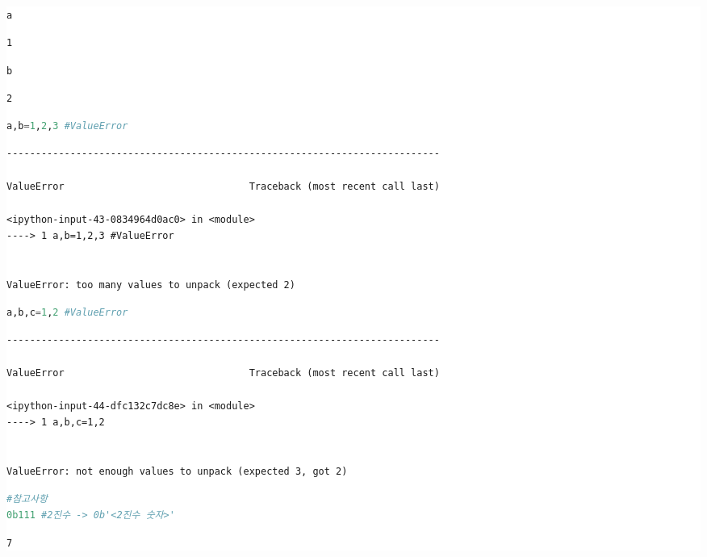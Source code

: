 
```python
a
```




    1




```python
b
```




    2




```python
a,b=1,2,3 #ValueError
```


    ---------------------------------------------------------------------------

    ValueError                                Traceback (most recent call last)

    <ipython-input-43-0834964d0ac0> in <module>
    ----> 1 a,b=1,2,3 #ValueError
    

    ValueError: too many values to unpack (expected 2)



```python
a,b,c=1,2 #ValueError
```


    ---------------------------------------------------------------------------

    ValueError                                Traceback (most recent call last)

    <ipython-input-44-dfc132c7dc8e> in <module>
    ----> 1 a,b,c=1,2
    

    ValueError: not enough values to unpack (expected 3, got 2)



```python
#참고사항
0b111 #2진수 -> 0b'<2진수 숫자>'
```




    7



